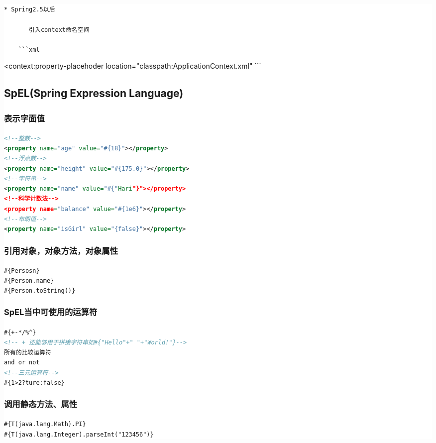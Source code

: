     * Spring2.5以后

        ​	引入context命名空间
        
        ```xml
<context:property-placehoder location="classpath:ApplicationContext.xml"
        ```
        
        

## SpEL(Spring Expression Language)

### 表示字面值

```xml
<!--整数-->
<property name="age" value="#{18}"></property>
<!--浮点数-->
<property name="height" value="#{175.0}"></property>
<!--字符串-->
<property name="name" value="#{"Hari"}"></property>
<!--科学计数法-->
<property name="balance" value="#{1e6}"></property>
<!--布朗值-->
<property name="isGirl" value="{false}"></property>
```

### 引用对象，对象方法，对象属性

```xml
#{Persosn}
#{Person.name}
#{Person.toString()}
```

### SpEL当中可使用的运算符

```xml
#{+-*/%^}
<!-- + 还能够用于拼接字符串如#{"Hello"+" "+"World!"}-->
所有的比较运算符
and or not
<!--三元运算符-->
#{1>2?ture:false}

```

### 调用静态方法、属性

```xml
#{T(java.lang.Math).PI}
#{T(java.lang.Integer).parseInt("123456")}
```


